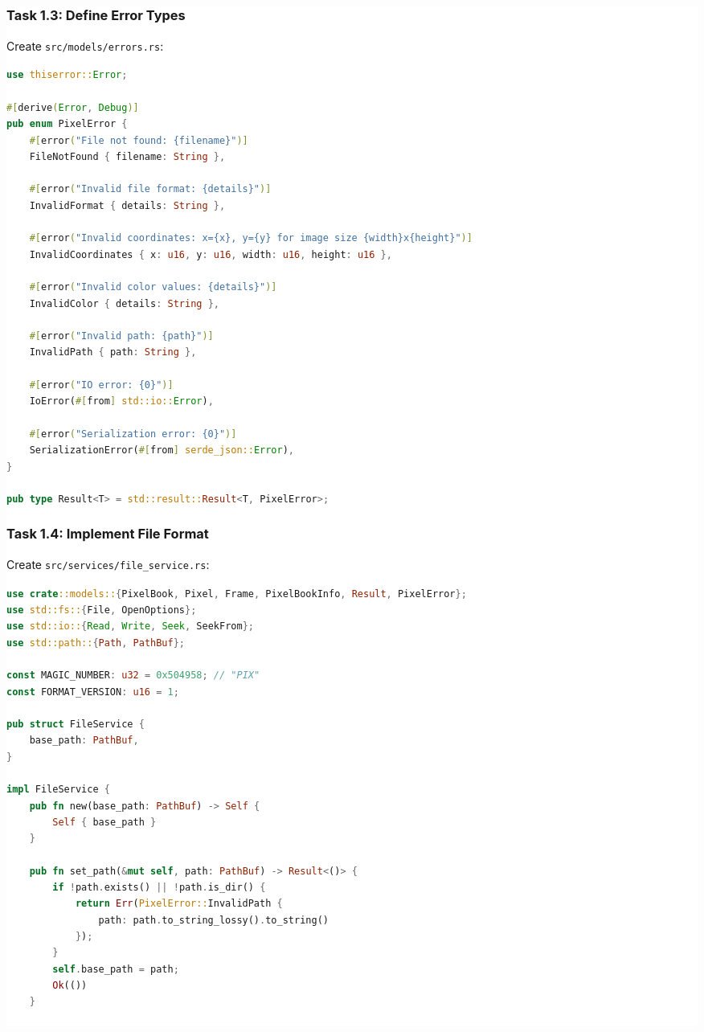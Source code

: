 ### Task 1.3: Define Error Types
Create `src/models/errors.rs`:

```rust
use thiserror::Error;

#[derive(Error, Debug)]
pub enum PixelError {
    #[error("File not found: {filename}")]
    FileNotFound { filename: String },
    
    #[error("Invalid file format: {details}")]
    InvalidFormat { details: String },
    
    #[error("Invalid coordinates: x={x}, y={y} for image size {width}x{height}")]
    InvalidCoordinates { x: u16, y: u16, width: u16, height: u16 },
    
    #[error("Invalid color values: {details}")]
    InvalidColor { details: String },
    
    #[error("Invalid path: {path}")]
    InvalidPath { path: String },
    
    #[error("IO error: {0}")]
    IoError(#[from] std::io::Error),
    
    #[error("Serialization error: {0}")]
    SerializationError(#[from] serde_json::Error),
}

pub type Result<T> = std::result::Result<T, PixelError>;
```

### Task 1.4: Implement File Format
Create `src/services/file_service.rs`:

```rust
use crate::models::{PixelBook, Pixel, Frame, PixelBookInfo, Result, PixelError};
use std::fs::{File, OpenOptions};
use std::io::{Read, Write, Seek, SeekFrom};
use std::path::{Path, PathBuf};

const MAGIC_NUMBER: u32 = 0x504958; // "PIX"
const FORMAT_VERSION: u16 = 1;

pub struct FileService {
    base_path: PathBuf,
}

impl FileService {
    pub fn new(base_path: PathBuf) -> Self {
        Self { base_path }
    }
    
    pub fn set_path(&mut self, path: PathBuf) -> Result<()> {
        if !path.exists() || !path.is_dir() {
            return Err(PixelError::InvalidPath { 
                path: path.to_string_lossy().to_string() 
            });
        }
        self.base_path = path;
        Ok(())
    }
    
```